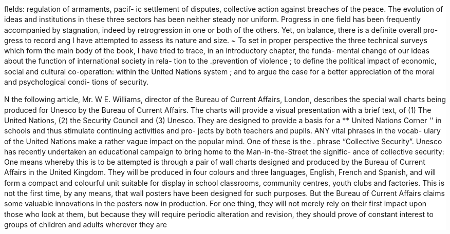 flelds: regulation of armaments, pacif- 
ic settlement of disputes, collective 
action against breaches of the peace. 
The evolution of ideas and institutions 
in these three sectors has been neither 
steady nor uniform. Progress in one 
field has been frequently accompanied 
by stagnation, indeed by retrogression 
in one or both of the others. Yet, on 
balance, there is a definite overall pro- 
gress to record ang I have attempted to 
assess its nature and size. 
~ To set in proper perspective the three 
technical surveys which form the main 
body of the book, I have tried to trace, 
in an introductory chapter, the funda- 
mental change of our ideas about the 
function of international society in rela- 
tion to the .prevention of violence ; to 
define the political impact of economic, 
social and cultural co-operation: within 
the United Nations system ; and to 
argue the case for a better appreciation 
of the moral and psychological condi- 
tions of security. 
 
N the following article, Mr. W E. Williams, director of the Bureau of Current 
Affairs, London, describes the special wall charts being produced for 
Unesco by the Bureau of Current Affairs. The charts will provide a visual 
presentation with a brief text, of (1) The United Nations, (2) the Security 
Council and (3) Unesco. They are designed to provide a basis for a ** United 
Nations Corner '' in schools and thus stimulate continuing activities and pro- 
jects by both teachers and pupils. 
ANY vital phrases in the vocab- 
ulary of the United Nations 
make a rather vague impact on 
the popular mind. One of these is 
the . phrase “Collective Security”. 
Unesco has recently undertaken an 
educational campaign to bring home 
to the Man-in-the-Street the signific- 
ance of collective security: One means 
whereby this is to be attempted is 
through a pair of wall charts designed 
and produced by the Bureau of Current 
Affairs in the United Kingdom. They 
will be produced in four colours and 
three languages, English, French and 
Spanish, and will form a compact and 
colourful unit suitable for display in 
school classrooms, community centres, 
youth clubs and factories. 
This is not the first time, by any 
means, that wall posters have been 
designed for such purposes. But the 
Bureau of Current Affairs claims some 
valuable innovations in the posters 
now in production. For one thing, 
they will not merely rely on their first 
impact upon those who look at them, 
but because they will require periodic 
alteration and revision, they should 
prove of constant interest to groups of 
children and adults wherever they are 